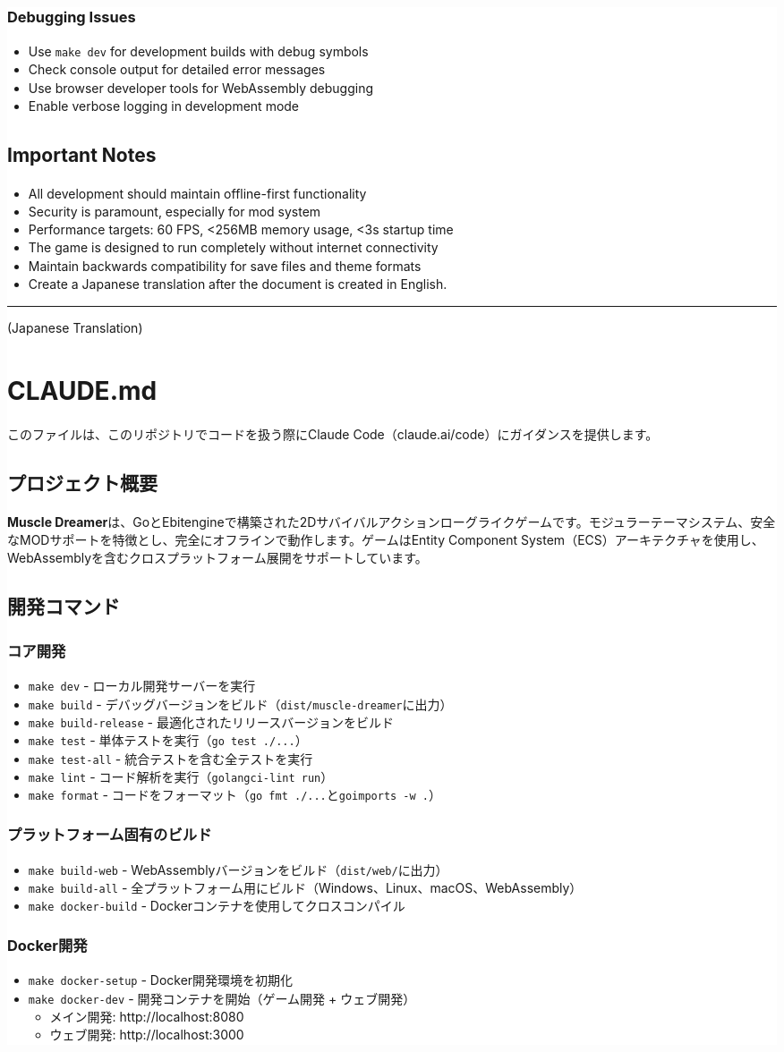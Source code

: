 ### Debugging Issues
- Use `make dev` for development builds with debug symbols
- Check console output for detailed error messages
- Use browser developer tools for WebAssembly debugging
- Enable verbose logging in development mode

## Important Notes

- All development should maintain offline-first functionality
- Security is paramount, especially for mod system
- Performance targets: 60 FPS, <256MB memory usage, <3s startup time
- The game is designed to run completely without internet connectivity
- Maintain backwards compatibility for save files and theme formats
- Create a Japanese translation after the document is created in English.

---
(Japanese Translation)

# CLAUDE.md

このファイルは、このリポジトリでコードを扱う際にClaude Code（claude.ai/code）にガイダンスを提供します。

## プロジェクト概要

**Muscle Dreamer**は、GoとEbitengineで構築された2Dサバイバルアクションローグライクゲームです。モジュラーテーマシステム、安全なMODサポートを特徴とし、完全にオフラインで動作します。ゲームはEntity Component System（ECS）アーキテクチャを使用し、WebAssemblyを含むクロスプラットフォーム展開をサポートしています。

## 開発コマンド

### コア開発
- `make dev` - ローカル開発サーバーを実行
- `make build` - デバッグバージョンをビルド（`dist/muscle-dreamer`に出力）
- `make build-release` - 最適化されたリリースバージョンをビルド
- `make test` - 単体テストを実行（`go test ./...`）
- `make test-all` - 統合テストを含む全テストを実行
- `make lint` - コード解析を実行（`golangci-lint run`）
- `make format` - コードをフォーマット（`go fmt ./...`と`goimports -w .`）

### プラットフォーム固有のビルド
- `make build-web` - WebAssemblyバージョンをビルド（`dist/web/`に出力）
- `make build-all` - 全プラットフォーム用にビルド（Windows、Linux、macOS、WebAssembly）
- `make docker-build` - Dockerコンテナを使用してクロスコンパイル

### Docker開発
- `make docker-setup` - Docker開発環境を初期化
- `make docker-dev` - 開発コンテナを開始（ゲーム開発 + ウェブ開発）
  - メイン開発: http://localhost:8080
  - ウェブ開発: http://localhost:3000

